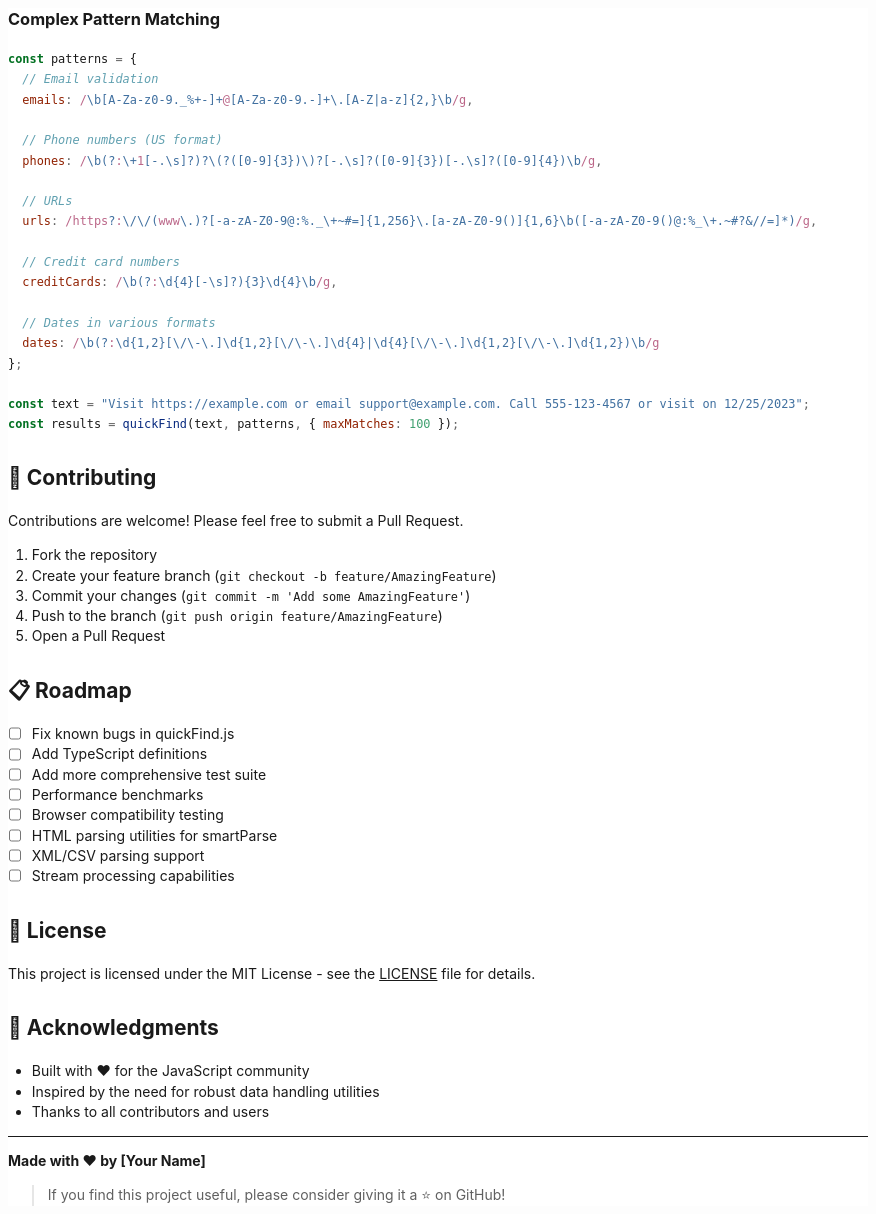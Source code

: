 ### Complex Pattern Matching

```javascript
const patterns = {
  // Email validation
  emails: /\b[A-Za-z0-9._%+-]+@[A-Za-z0-9.-]+\.[A-Z|a-z]{2,}\b/g,
  
  // Phone numbers (US format)
  phones: /\b(?:\+1[-.\s]?)?\(?([0-9]{3})\)?[-.\s]?([0-9]{3})[-.\s]?([0-9]{4})\b/g,
  
  // URLs
  urls: /https?:\/\/(www\.)?[-a-zA-Z0-9@:%._\+~#=]{1,256}\.[a-zA-Z0-9()]{1,6}\b([-a-zA-Z0-9()@:%_\+.~#?&//=]*)/g,
  
  // Credit card numbers
  creditCards: /\b(?:\d{4}[-\s]?){3}\d{4}\b/g,
  
  // Dates in various formats
  dates: /\b(?:\d{1,2}[\/\-\.]\d{1,2}[\/\-\.]\d{4}|\d{4}[\/\-\.]\d{1,2}[\/\-\.]\d{1,2})\b/g
};

const text = "Visit https://example.com or email support@example.com. Call 555-123-4567 or visit on 12/25/2023";
const results = quickFind(text, patterns, { maxMatches: 100 });
```



## 🤝 Contributing

Contributions are welcome! Please feel free to submit a Pull Request.

1. Fork the repository
2. Create your feature branch (`git checkout -b feature/AmazingFeature`)
3. Commit your changes (`git commit -m 'Add some AmazingFeature'`)
4. Push to the branch (`git push origin feature/AmazingFeature`)
5. Open a Pull Request

## 📋 Roadmap

- [ ] Fix known bugs in quickFind.js
- [ ] Add TypeScript definitions
- [ ] Add more comprehensive test suite
- [ ] Performance benchmarks
- [ ] Browser compatibility testing
- [ ] HTML parsing utilities for smartParse
- [ ] XML/CSV parsing support
- [ ] Stream processing capabilities

## 📄 License

This project is licensed under the MIT License - see the [LICENSE](LICENSE) file for details.

## 🙏 Acknowledgments

- Built with ❤️ for the JavaScript community
- Inspired by the need for robust data handling utilities
- Thanks to all contributors and users

---

**Made with ❤️ by [Your Name]**

> If you find this project useful, please consider giving it a ⭐ on GitHub!